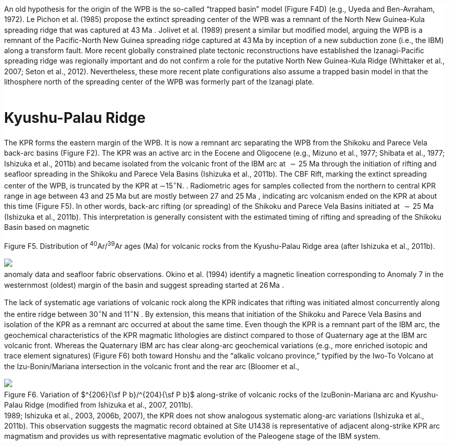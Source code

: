 An old hypothesis for the origin of the WPB is the so-called “trapped basin” model (Figure F4D) (e.g., Uyeda and Ben-Avraham, 1972). Le Pichon et al. (1985) propose the extinct spreading center of the WPB was a remnant of the North New Guinea-Kula spreading ridge that was captured at $43\;\mathrm{Ma}$ . Jolivet et al. (1989) present a similar but modified model, arguing the WPB is a remnant of the Pacific-North New Guinea spreading ridge captured at $43\,\mathrm{Ma}$ by inception of a new subduction zone (i.e., the IBM) along a transform fault. More recent globally constrained plate tectonic reconstructions have established the Izanagi-Pacific spreading ridge was regionally important and do not confirm a role for the putative North New Guinea-Kula Ridge (Whittaker et al., 2007; Seton et al., 2012). Nevertheless, these more recent plate configurations also assume a trapped basin model in that the lithosphere north of the spreading center of the WPB was formerly part of the Izanagi plate.  

# Kyushu-Palau Ridge  

The KPR forms the eastern margin of the WPB. It is now a remnant arc separating the WPB from the Shikoku and Parece Vela back-arc basins (Figure F2). The KPR was an active arc in the Eocene and Oligocene (e.g., Mizuno et al., 1977; Shibata et al., 1977; Ishizuka et al., 2011b) and became isolated from the volcanic front of the IBM arc at ${\sim}25\ \mathrm{Ma}$ through the initiation of rifting and seafloor spreading in the Shikoku and Parece Vela Basins (Ishizuka et al., 2011b). The CBF Rift, marking the extinct spreading center of the WPB, is truncated by the KPR at $\mathord{\sim}15^{\circ}\mathrm{N}.$ . Radiometric ages for samples collected from the northern to central KPR range in age between 43 and $25\;\mathrm{Ma}$ but are mostly between 27 and $25\;\mathrm{Ma}$ , indicating arc volcanism ended on the KPR at about this time (Figure F5). In other words, back-arc rifting (or spreading) of the Shikoku and Parece Vela Basins initiated at ${\sim}25\ \mathrm{Ma}$ (Ishizuka et al., 2011b). This interpretation is generally consistent with the estimated timing of rifting and spreading of the Shikoku Basin based on magnetic  

Figure F5. Distribution of $^{40}\mathsf{A r}/^{39}\mathsf{A r}$ ages (Ma) for volcanic rocks from the Kyushu-Palau Ridge area (after Ishizuka et al., 2011b).  

![](images/6d44de477f57c9471c16d294f288b56e066d2e96e2b45e663e477310d1ccdd0a.jpg)  
anomaly data and seafloor fabric observations. Okino et al. (1994) identify a magnetic lineation corresponding to Anomaly 7 in the westernmost (oldest) margin of the basin and suggest spreading started at $26\,\mathrm{Ma}$ .  

The lack of systematic age variations of volcanic rock along the KPR indicates that rifting was initiated almost concurrently along the entire ridge between $30^{\circ}\mathrm{N}$ and $11^{\circ}\mathrm{N}$ . By extension, this means that initiation of the Shikoku and Parece Vela Basins and isolation of the KPR as a remnant arc occurred at about the same time. Even though the KPR is a remnant part of the IBM arc, the geochemical characteristics of the KPR magmatic lithologies are distinct compared to those of Quaternary age at the IBM arc volcanic front. Whereas the Quaternary IBM arc has clear along-arc geochemical variations (e.g., more enriched isotopic and trace element signatures) (Figure F6) both toward Honshu and the “alkalic volcano province,” typified by the Iwo-To Volcano at the Izu-Bonin/Mariana intersection in the volcanic front and the rear arc (Bloomer et al.,  

![](images/79dab3c188fa4a1374ab1438e6444421fae6654c53b215383d40aec052cfe85b.jpg)  
Figure F6. Variation of $^{206}{\sf P b}/^{204}{\sf P b}$ along-strike of volcanic rocks of the IzuBonin-Mariana arc and Kyushu-Palau Ridge (modified from Ishizuka et al., 2007, 2011b).   
1989; Ishizuka et al., 2003, 2006b, 2007), the KPR does not show analogous systematic along-arc variations (Ishizuka et al., 2011b). This observation suggests the magmatic record obtained at Site U1438 is representative of adjacent along-strike KPR arc magmatism and provides us with representative magmatic evolution of the Paleogene stage of the IBM system.  
